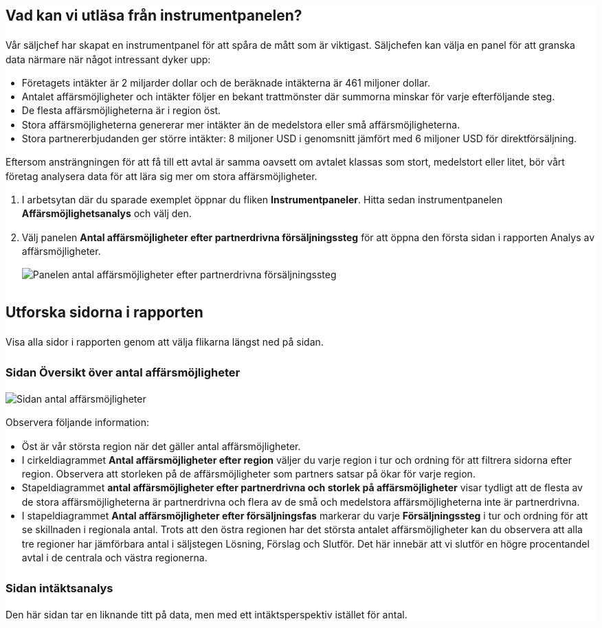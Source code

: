 ## <a name="what-is-our-dashboard-telling-us"></a>Vad kan vi utläsa från instrumentpanelen?
Vår säljchef har skapat en instrumentpanel för att spåra de mått som är viktigast. Säljchefen kan välja en panel för att granska data närmare när något intressant dyker upp:

- Företagets intäkter är 2 miljarder dollar och de beräknade intäkterna är 461 miljoner dollar.
- Antalet affärsmöjligheter och intäkter följer en bekant trattmönster där summorna minskar för varje efterföljande steg.
- De flesta affärsmöjligheterna är i region öst.
- Stora affärsmöjligheterna genererar mer intäkter än de medelstora eller små affärsmöjligheterna.
- Stora partnererbjudanden ger större intäkter: 8 miljoner USD i genomsnitt jämfört med 6 miljoner USD för direktförsäljning.

Eftersom ansträngningen för att få till ett avtal är samma oavsett om avtalet klassas som stort, medelstort eller litet, bör vårt företag analysera data för att lära sig mer om stora affärsmöjligheter.

1. I arbetsytan där du sparade exemplet öppnar du fliken **Instrumentpaneler**. Hitta sedan instrumentpanelen **Affärsmöjlighetsanalys** och välj den.

2. Välj panelen **Antal affärsmöjligheter efter partnerdrivna försäljningssteg** för att öppna den första sidan i rapporten Analys av affärsmöjligheter. 

    ![Panelen antal affärsmöjligheter efter partnerdrivna försäljningssteg](media/sample-opportunity-analysis/opportunity2.png)

## <a name="explore-the-pages-in-the-report"></a>Utforska sidorna i rapporten

Visa alla sidor i rapporten genom att välja flikarna längst ned på sidan.

### <a name="opportunity-count-overview-page"></a>Sidan Översikt över antal affärsmöjligheter
![Sidan antal affärsmöjligheter](media/sample-opportunity-analysis/opportunity3.png)

Observera följande information:
* Öst är vår största region när det gäller antal affärsmöjligheter.  
* I cirkeldiagrammet **Antal affärsmöjligheter efter region** väljer du varje region i tur och ordning för att filtrera sidorna efter region. Observera att storleken på de affärsmöjligheter som partners satsar på ökar för varje region.   
* Stapeldiagrammet **antal affärsmöjligheter efter partnerdrivna och storlek på affärsmöjligheter** visar tydligt att de flesta av de stora affärsmöjligheterna är partnerdrivna och flera av de små och medelstora affärsmöjligheterna inte är partnerdrivna.
* I stapeldiagrammet **Antal affärsmöjligheter efter försäljningsfas** markerar du varje **Försäljningssteg** i tur och ordning för att se skillnaden i regionala antal. Trots att den östra regionen har det största antalet affärsmöjligheter kan du observera att alla tre regioner har jämförbara antal i säljstegen Lösning, Förslag och Slutför. Det här innebär att vi slutför en högre procentandel avtal i de centrala och västra regionerna.

### <a name="revenue-analysis-page"></a>Sidan intäktsanalys
Den här sidan tar en liknande titt på data, men med ett intäktsperspektiv istället för antal.  
